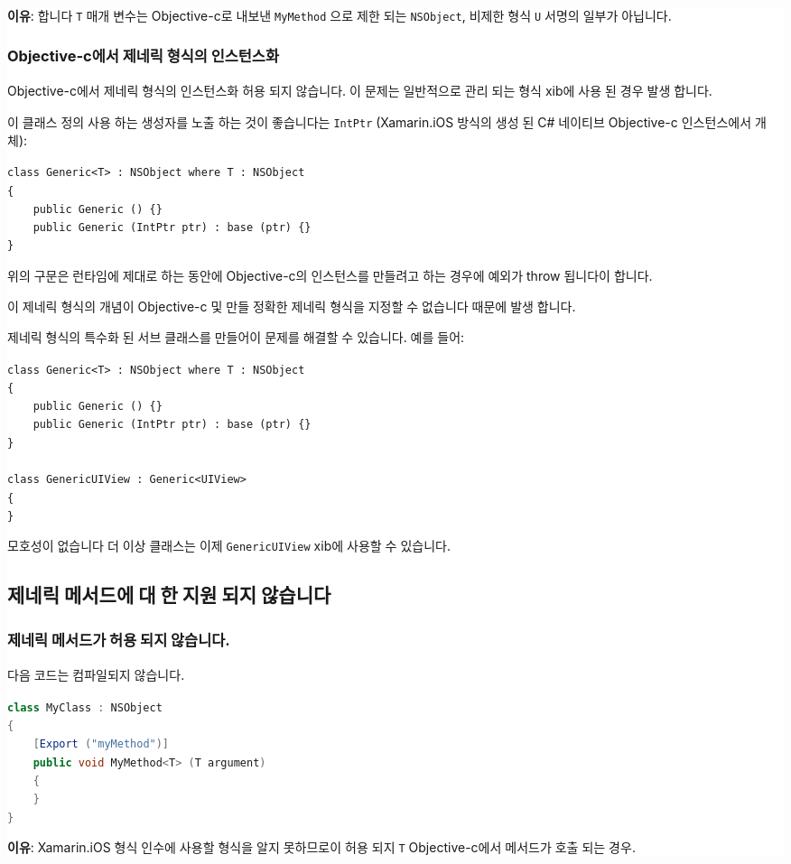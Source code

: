 **이유**: 합니다 `T` 매개 변수는 Objective-c로 내보낸 `MyMethod` 으로 제한 되는 `NSObject`, 비제한 형식 `U` 서명의 일부가 아닙니다.
    
### <a name="instantiations-of-generic-types-from-objective-c"></a>Objective-c에서 제네릭 형식의 인스턴스화

Objective-c에서 제네릭 형식의 인스턴스화 허용 되지 않습니다. 이 문제는 일반적으로 관리 되는 형식 xib에 사용 된 경우 발생 합니다.

이 클래스 정의 사용 하는 생성자를 노출 하는 것이 좋습니다는 `IntPtr` (Xamarin.iOS 방식의 생성 된 C# 네이티브 Objective-c 인스턴스에서 개체):
    
```
class Generic<T> : NSObject where T : NSObject
{
    public Generic () {}
    public Generic (IntPtr ptr) : base (ptr) {}
}
```

위의 구문은 런타임에 제대로 하는 동안에 Objective-c의 인스턴스를 만들려고 하는 경우에 예외가 throw 됩니다이 합니다.

이 제네릭 형식의 개념이 Objective-c 및 만들 정확한 제네릭 형식을 지정할 수 없습니다 때문에 발생 합니다.

제네릭 형식의 특수화 된 서브 클래스를 만들어이 문제를 해결할 수 있습니다.   예를 들어:
    
```
class Generic<T> : NSObject where T : NSObject
{
    public Generic () {}
    public Generic (IntPtr ptr) : base (ptr) {}
}

class GenericUIView : Generic<UIView>
{
}
```

모호성이 없습니다 더 이상 클래스는 이제 `GenericUIView` xib에 사용할 수 있습니다.

## <a name="no-support-for-generic-methods"></a>제네릭 메서드에 대 한 지원 되지 않습니다

### <a name="generic-methods-are-not-allowed"></a>제네릭 메서드가 허용 되지 않습니다.

다음 코드는 컴파일되지 않습니다.

```csharp
class MyClass : NSObject
{
    [Export ("myMethod")]
    public void MyMethod<T> (T argument)
    {
    }
}
```

**이유**: Xamarin.iOS 형식 인수에 사용할 형식을 알지 못하므로이 허용 되지 `T` Objective-c에서 메서드가 호출 되는 경우.
